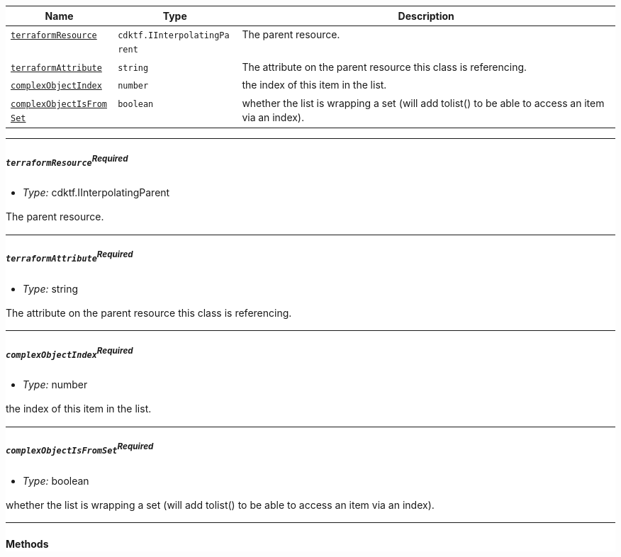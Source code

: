 | **Name** | **Type** | **Description** |
| --- | --- | --- |
| <code><a href="#@cdktf/provider-tfe.teamProjectAccess.TeamProjectAccessProjectAccessOutputReference.Initializer.parameter.terraformResource">terraformResource</a></code> | <code>cdktf.IInterpolatingParent</code> | The parent resource. |
| <code><a href="#@cdktf/provider-tfe.teamProjectAccess.TeamProjectAccessProjectAccessOutputReference.Initializer.parameter.terraformAttribute">terraformAttribute</a></code> | <code>string</code> | The attribute on the parent resource this class is referencing. |
| <code><a href="#@cdktf/provider-tfe.teamProjectAccess.TeamProjectAccessProjectAccessOutputReference.Initializer.parameter.complexObjectIndex">complexObjectIndex</a></code> | <code>number</code> | the index of this item in the list. |
| <code><a href="#@cdktf/provider-tfe.teamProjectAccess.TeamProjectAccessProjectAccessOutputReference.Initializer.parameter.complexObjectIsFromSet">complexObjectIsFromSet</a></code> | <code>boolean</code> | whether the list is wrapping a set (will add tolist() to be able to access an item via an index). |

---

##### `terraformResource`<sup>Required</sup> <a name="terraformResource" id="@cdktf/provider-tfe.teamProjectAccess.TeamProjectAccessProjectAccessOutputReference.Initializer.parameter.terraformResource"></a>

- *Type:* cdktf.IInterpolatingParent

The parent resource.

---

##### `terraformAttribute`<sup>Required</sup> <a name="terraformAttribute" id="@cdktf/provider-tfe.teamProjectAccess.TeamProjectAccessProjectAccessOutputReference.Initializer.parameter.terraformAttribute"></a>

- *Type:* string

The attribute on the parent resource this class is referencing.

---

##### `complexObjectIndex`<sup>Required</sup> <a name="complexObjectIndex" id="@cdktf/provider-tfe.teamProjectAccess.TeamProjectAccessProjectAccessOutputReference.Initializer.parameter.complexObjectIndex"></a>

- *Type:* number

the index of this item in the list.

---

##### `complexObjectIsFromSet`<sup>Required</sup> <a name="complexObjectIsFromSet" id="@cdktf/provider-tfe.teamProjectAccess.TeamProjectAccessProjectAccessOutputReference.Initializer.parameter.complexObjectIsFromSet"></a>

- *Type:* boolean

whether the list is wrapping a set (will add tolist() to be able to access an item via an index).

---

#### Methods <a name="Methods" id="Methods"></a>
